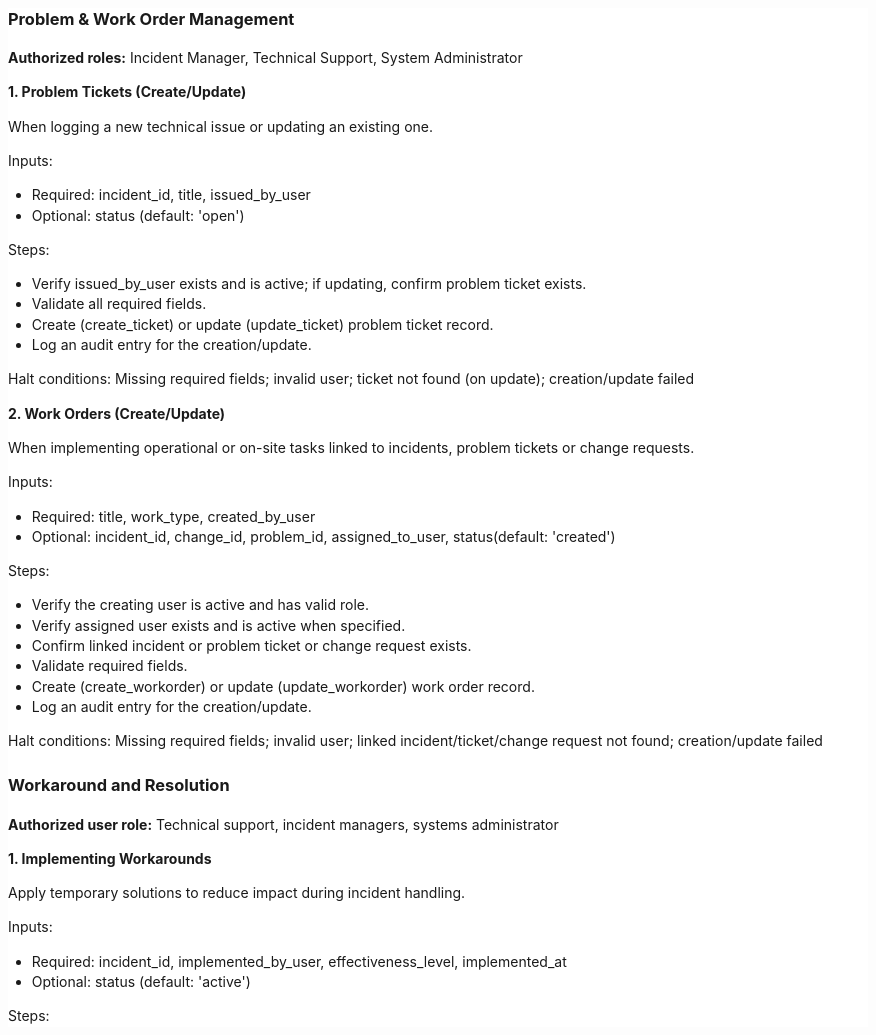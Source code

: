 ### Problem & Work Order Management

**Authorized roles:** Incident Manager, Technical Support, System Administrator

**1\. Problem Tickets (Create/Update)**

When logging a new technical issue or updating an existing one.

Inputs:

- Required: incident_id, title, issued_by_user
- Optional: status (default: 'open')

Steps:

- Verify issued_by_user exists and is active; if updating, confirm problem ticket exists.
- Validate all required fields.
- Create (create_ticket) or update (update_ticket) problem ticket record.
- Log an audit entry for the creation/update.

Halt conditions: Missing required fields; invalid user; ticket not found (on update); creation/update failed

**2\. Work Orders (Create/Update)**

When implementing operational or on-site tasks linked to incidents, problem tickets or change requests.

Inputs:

- Required: title, work_type, created_by_user
- Optional: incident_id, change_id, problem_id, assigned_to_user, status(default: 'created')

Steps:

- Verify the creating user is active and has valid role.
- Verify assigned user exists and is active when specified.
- Confirm linked incident or problem ticket or change request exists.
- Validate required fields.
- Create (create_workorder) or update (update_workorder) work order record.
- Log an audit entry for the creation/update.

Halt conditions: Missing required fields; invalid user; linked incident/ticket/change request not found; creation/update failed

### Workaround and Resolution

**Authorized user role:** Technical support, incident managers, systems administrator

**1\. Implementing Workarounds**

Apply temporary solutions to reduce impact during incident handling.

Inputs:

- Required: incident_id, implemented_by_user, effectiveness_level, implemented_at
- Optional: status (default: 'active')

Steps:
